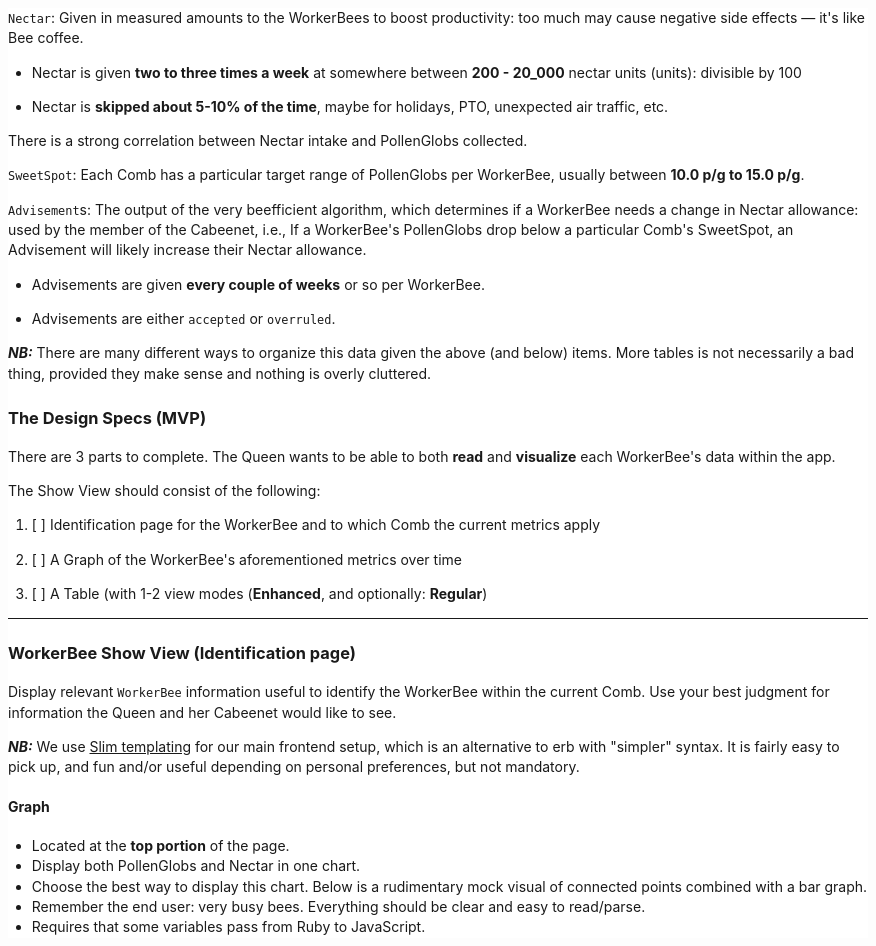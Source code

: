   `Nectar`: Given in measured amounts to the WorkerBees to boost productivity:
            too much may cause negative side effects — it's like Bee coffee.

  * Nectar is given **two to three times a week** at somewhere between
    **200 - 20_000** nectar units (units): divisible by 100

  * Nectar is **skipped about 5-10% of the time**, maybe for holidays, PTO,
    unexpected air traffic, etc.

  There is a strong correlation between Nectar intake and PollenGlobs collected.

  `SweetSpot`: Each Comb has a particular target range of PollenGlobs per
               WorkerBee, usually between **10.0 p/g to 15.0 p/g**.

  `Advisement`s: The output of the very beefficient algorithm, which determines
                 if a WorkerBee needs a change in Nectar allowance: used by the
                 member of the Cabeenet, i.e., If a WorkerBee's PollenGlobs drop
                 below a particular Comb's SweetSpot, an Advisement will likely
                 increase their Nectar allowance.

  * Advisements are given **every couple of weeks** or so per WorkerBee.

  * Advisements are either `accepted` or `overruled`.

**_NB:_** There are many different ways to organize this data given the above
          (and below) items. More tables is not necessarily a bad thing,
          provided they make sense and nothing is overly cluttered.


### The Design Specs (MVP)

There are 3 parts to complete. The Queen wants to be able to both **read** and
**visualize** each WorkerBee's data within the app.

The Show View should consist of the following:
 1. [ ] Identification page for the WorkerBee and to which Comb the current
        metrics apply

 2. [ ] A Graph of the WorkerBee's aforementioned metrics over time

 3. [ ] A Table (with 1-2 view modes (**Enhanced**, and optionally: **Regular**)

---

###  WorkerBee Show View (Identification page)
Display relevant `WorkerBee` information useful to identify the WorkerBee within
the current Comb. Use your best judgment for information the Queen and her
Cabeenet would like to see.

**_NB:_** We use [Slim templating](http://slim-lang.com/) for our main frontend
          setup, which is an alternative to erb with "simpler" syntax. It is
          fairly easy to pick up, and fun and/or useful depending on personal
          preferences, but not mandatory.

#### Graph
  * Located at the **top portion** of the page.
  * Display both PollenGlobs and Nectar in one chart.
  * Choose the best way to display this chart. Below is a rudimentary mock
    visual of connected points combined with a bar graph.
  * Remember the end user: very busy bees. Everything should be clear and easy
    to read/parse.
  * Requires that some variables pass from Ruby to JavaScript.


[highcharts example]: https://jsfiddle.net/gh/get/library/pure/highcharts/highcharts/tree/master/samples/highcharts/demo/bar-stacked/